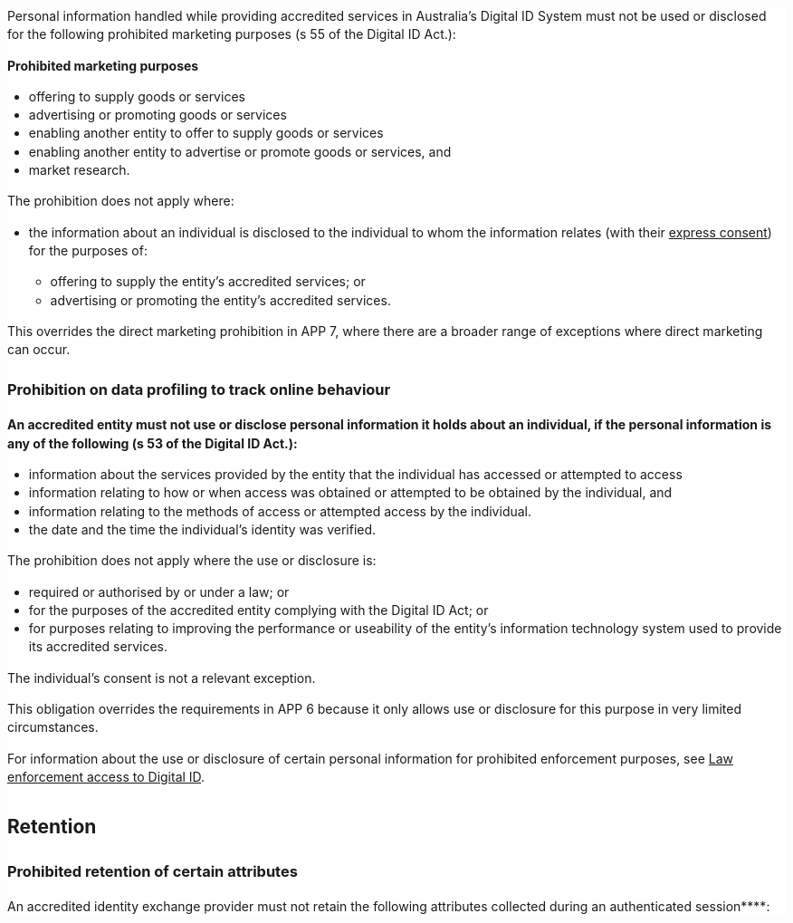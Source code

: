 Personal information handled while providing accredited services in Australia’s Digital ID System must not be used or disclosed for the following prohibited marketing purposes (s 55 of the Digital ID Act.):

**Prohibited marketing purposes**

- offering to supply goods or services
- advertising or promoting goods or services
- enabling another entity to offer to supply goods or services
- enabling another entity to advertise or promote goods or services, and
- market research.

The prohibition does not apply where:

- the information about an individual is disclosed to the individual to whom the information relates (with their [express consent](https://www.digitalidsystem.gov.au/node/218)) for the purposes of:

  - offering to supply the entity’s accredited services; or
  - advertising or promoting the entity’s accredited services.

This overrides the direct marketing prohibition in APP 7, where there are a broader range of exceptions where direct marketing can occur.

### Prohibition on data profiling to track online behaviour

**An accredited entity must not use or disclose personal information it holds about an individual, if the personal information is any of the following (s 53 of the Digital ID Act.):**

- information about the services provided by the entity that the individual has accessed or attempted to access
- information relating to how or when access was obtained or attempted to be obtained by the individual, and
- information relating to the methods of access or attempted access by the individual.
- the date and the time the individual’s identity was verified.

The prohibition does not apply where the use or disclosure is:

- required or authorised by or under a law; or
- for the purposes of the accredited entity complying with the Digital ID Act; or
- for purposes relating to improving the performance or useability of the entity’s information technology system used to provide its accredited services.

The individual’s consent is not a relevant exception.

This obligation overrides the requirements in APP 6 because it only allows use or disclosure for this purpose in very limited circumstances.

For information about the use or disclosure of certain personal information for prohibited enforcement purposes, see [Law enforcement access to Digital ID](https://www.digitalidsystem.gov.au/node/217).

## Retention

### Prohibited retention of certain attributes

An accredited identity exchange provider must not retain the following attributes collected during an authenticated session\*\*\*\*:
